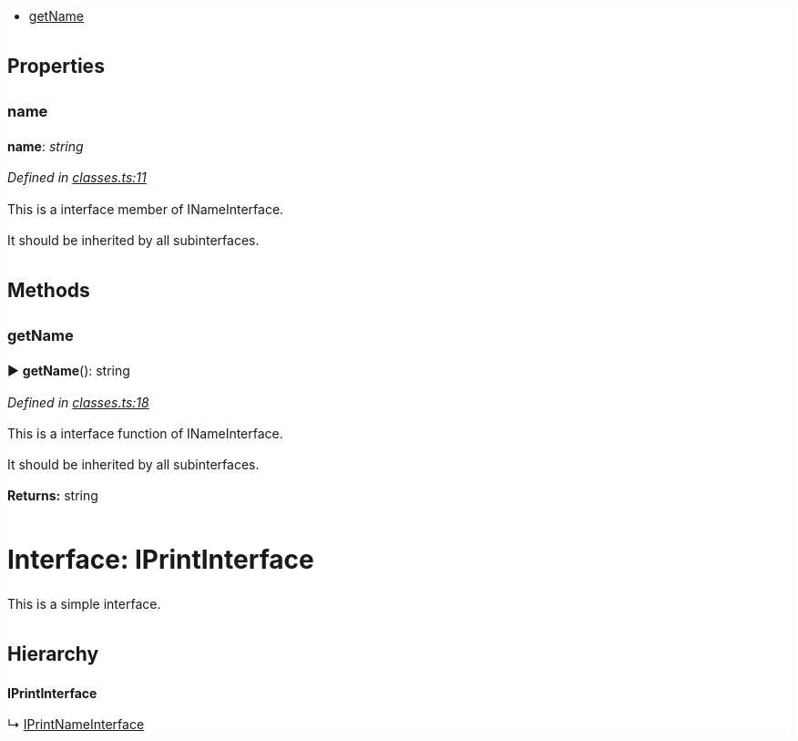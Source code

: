 * [getName](#getName)



## Properties

###  name

**name**:  *string* 

*Defined in [classes.ts:11](https://github.com/tgreyuk/typedoc-plugin-markdown/blob/master/tests/src/classes.ts#L11)*



This is a interface member of INameInterface.

It should be inherited by all subinterfaces.






## Methods

###  getName

► **getName**(): string



*Defined in [classes.ts:18](https://github.com/tgreyuk/typedoc-plugin-markdown/blob/master/tests/src/classes.ts#L18)*


This is a interface function of INameInterface.

It should be inherited by all subinterfaces.





**Returns:** string








# Interface: IPrintInterface


This is a simple interface.

## Hierarchy

**IPrintInterface**

↳  [IPrintNameInterface](../#interface-IPrintNameInterface)

